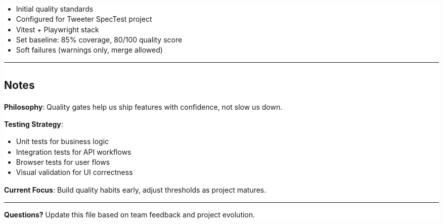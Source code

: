 - Initial quality standards
- Configured for Tweeter SpecTest project
- Vitest + Playwright stack
- Set baseline: 85% coverage, 80/100 quality score
- Soft failures (warnings only, merge allowed)

---

## Notes

**Philosophy**: Quality gates help us ship features with confidence, not slow us down.

**Testing Strategy**:
- Unit tests for business logic
- Integration tests for API workflows
- Browser tests for user flows
- Visual validation for UI correctness

**Current Focus**: Build quality habits early, adjust thresholds as project matures.

---

**Questions?** Update this file based on team feedback and project evolution.
